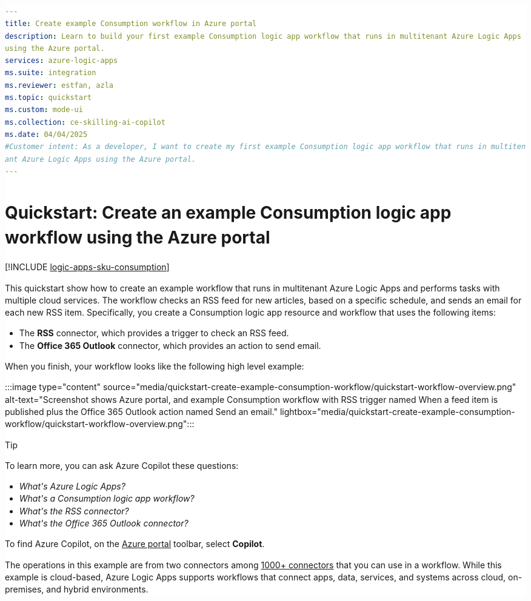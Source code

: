 ```yaml
---
title: Create example Consumption workflow in Azure portal
description: Learn to build your first example Consumption logic app workflow that runs in multitenant Azure Logic Apps using the Azure portal.
services: azure-logic-apps
ms.suite: integration
ms.reviewer: estfan, azla
ms.topic: quickstart
ms.custom: mode-ui
ms.collection: ce-skilling-ai-copilot
ms.date: 04/04/2025
#Customer intent: As a developer, I want to create my first example Consumption logic app workflow that runs in multitenant Azure Logic Apps using the Azure portal.
---
```


# Quickstart: Create an example Consumption logic app workflow using the Azure portal

[!INCLUDE [logic-apps-sku-consumption](~/reusable-content/ce-skilling/azure/includes/logic-apps-sku-consumption.md)]

This quickstart show how to create an example workflow that runs in multitenant Azure Logic Apps and performs tasks with multiple cloud services. The workflow checks an RSS feed for new articles, based on a specific schedule, and sends an email for each new RSS item. Specifically, you create a Consumption logic app resource and workflow that uses the following items: 

- The **RSS** connector, which provides a trigger to check an RSS feed.
- The **Office 365 Outlook** connector, which provides an action to send email.

When you finish, your workflow looks like the following high level example:

:::image type="content" source="media/quickstart-create-example-consumption-workflow/quickstart-workflow-overview.png" alt-text="Screenshot shows Azure portal, and example Consumption workflow with RSS trigger named When a feed item is published plus the Office 365 Outlook action named Send an email." lightbox="media/quickstart-create-example-consumption-workflow/quickstart-workflow-overview.png":::

> [!TIP]
>
> To learn more, you can ask Azure Copilot these questions:
>
> - *What's Azure Logic Apps?*
> - *What's a Consumption logic app workflow?*
> - *What's the RSS connector?*
> - *What's the Office 365 Outlook connector?*
>
> To find Azure Copilot, on the [Azure portal](https://portal.azure.com) toolbar, select **Copilot**.

The operations in this example are from two connectors among [1000+ connectors](/connectors/connector-reference/connector-reference-logicapps-connectors) that you can use in a workflow. While this example is cloud-based, Azure Logic Apps supports workflows that connect apps, data, services, and systems across cloud, on-premises, and hybrid environments.
